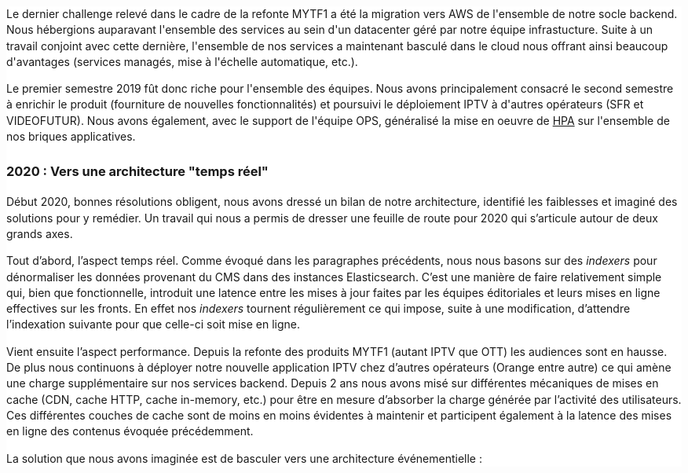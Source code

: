 Le dernier challenge relevé dans le cadre de la refonte MYTF1 a été la migration vers AWS de l'ensemble de notre socle backend. Nous hébergions auparavant l'ensemble des services au sein d'un datacenter géré par notre équipe infrastucture. Suite à un travail conjoint avec cette dernière, l'ensemble de nos services a maintenant basculé dans le cloud nous offrant ainsi beaucoup d'avantages (services managés, mise à l'échelle automatique, etc.).

Le premier semestre 2019 fût donc riche pour l'ensemble des équipes. Nous avons principalement consacré le second semestre à enrichir le produit (fourniture de nouvelles fonctionnalités) et poursuivi le déploiement IPTV à d'autres opérateurs (SFR et VIDEOFUTUR). Nous avons également, avec le support de l'équipe OPS, généralisé la mise en oeuvre de [HPA](https://kubernetes.io/docs/tasks/run-application/horizontal-pod-autoscale/) sur l'ensemble de nos briques applicatives.

### 2020 : Vers une architecture "temps réel"
Début 2020, bonnes résolutions obligent, nous avons dressé un bilan de notre architecture, identifié les faiblesses et imaginé des solutions pour y remédier. Un travail qui nous a permis de dresser une feuille de route pour 2020 qui s’articule autour de deux grands axes.

Tout d’abord, l’aspect temps réel. Comme évoqué dans les paragraphes précédents, nous nous basons sur des *indexers* pour dénormaliser les données provenant du CMS dans des instances Elasticsearch. C’est une manière de faire relativement simple qui, bien que fonctionnelle, introduit une latence entre les mises à jour faites par les équipes éditoriales et leurs mises en ligne effectives sur les fronts. En effet nos *indexers* tournent régulièrement ce qui impose, suite à une modification, d’attendre l’indexation suivante pour que celle-ci soit mise en ligne.

Vient ensuite l’aspect performance. Depuis la refonte des produits MYTF1 (autant IPTV que OTT) les audiences sont en hausse. De plus nous continuons à déployer notre nouvelle application IPTV chez d’autres opérateurs (Orange entre autre) ce qui amène une charge supplémentaire sur nos services backend. Depuis 2 ans nous avons misé sur différentes mécaniques de mises en cache (CDN, cache HTTP, cache in-memory, etc.) pour être en mesure d’absorber la charge générée par l’activité des utilisateurs. Ces différentes couches de cache sont de moins en moins évidentes à maintenir et participent également à la latence des mises en ligne des contenus évoquée précédemment.

La solution que nous avons imaginée est de basculer vers une architecture événementielle :
